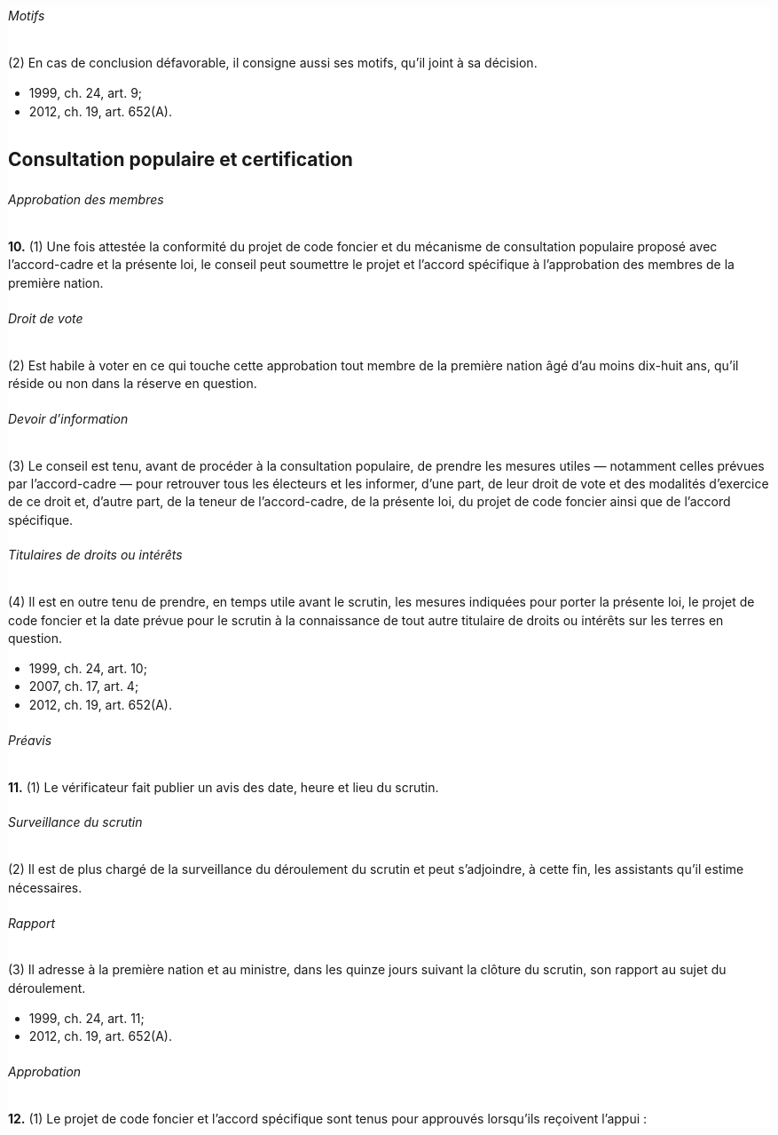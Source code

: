 ###### Motifs

(2) En cas de conclusion défavorable, il consigne aussi ses motifs, qu’il joint à sa décision.

  * 1999, ch. 24, art. 9;
  * 2012, ch. 19, art. 652(A).

## Consultation populaire et certification

###### Approbation des membres

**10.** (1) Une fois attestée la conformité du projet de code foncier et du mécanisme de consultation populaire proposé avec l’accord-cadre et la présente loi, le conseil peut soumettre le projet et l’accord spécifique à l’approbation des membres de la première nation.

###### Droit de vote

(2) Est habile à voter en ce qui touche cette approbation tout membre de la première nation âgé d’au moins dix-huit ans, qu’il réside ou non dans la réserve en question.

###### Devoir d’information

(3) Le conseil est tenu, avant de procéder à la consultation populaire, de prendre les mesures utiles — notamment celles prévues par l’accord-cadre — pour retrouver tous les électeurs et les informer, d’une part, de leur droit de vote et des modalités d’exercice de ce droit et, d’autre part, de la teneur de l’accord-cadre, de la présente loi, du projet de code foncier ainsi que de l’accord spécifique.

###### Titulaires de droits ou intérêts

(4) Il est en outre tenu de prendre, en temps utile avant le scrutin, les mesures indiquées pour porter la présente loi, le projet de code foncier et la date prévue pour le scrutin à la connaissance de tout autre titulaire de droits ou intérêts sur les terres en question.

  * 1999, ch. 24, art. 10;
  * 2007, ch. 17, art. 4;
  * 2012, ch. 19, art. 652(A).

###### Préavis

**11.** (1) Le vérificateur fait publier un avis des date, heure et lieu du scrutin.

###### Surveillance du scrutin

(2) Il est de plus chargé de la surveillance du déroulement du scrutin et peut s’adjoindre, à cette fin, les assistants qu’il estime nécessaires.

###### Rapport

(3) Il adresse à la première nation et au ministre, dans les quinze jours suivant la clôture du scrutin, son rapport au sujet du déroulement.

  * 1999, ch. 24, art. 11;
  * 2012, ch. 19, art. 652(A).

###### Approbation

**12.** (1) Le projet de code foncier et l’accord spécifique sont tenus pour approuvés lorsqu’ils reçoivent l’appui :
